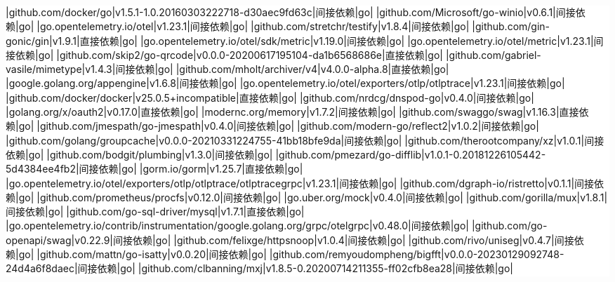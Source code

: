|github.com/docker/go|v1.5.1-1.0.20160303222718-d30aec9fd63c|间接依赖|go|
|github.com/Microsoft/go-winio|v0.6.1|间接依赖|go|
|go.opentelemetry.io/otel|v1.23.1|间接依赖|go|
|github.com/stretchr/testify|v1.8.4|间接依赖|go|
|github.com/gin-gonic/gin|v1.9.1|直接依赖|go|
|go.opentelemetry.io/otel/sdk/metric|v1.19.0|间接依赖|go|
|go.opentelemetry.io/otel/metric|v1.23.1|间接依赖|go|
|github.com/skip2/go-qrcode|v0.0.0-20200617195104-da1b6568686e|直接依赖|go|
|github.com/gabriel-vasile/mimetype|v1.4.3|间接依赖|go|
|github.com/mholt/archiver/v4|v4.0.0-alpha.8|直接依赖|go|
|google.golang.org/appengine|v1.6.8|间接依赖|go|
|go.opentelemetry.io/otel/exporters/otlp/otlptrace|v1.23.1|间接依赖|go|
|github.com/docker/docker|v25.0.5+incompatible|直接依赖|go|
|github.com/nrdcg/dnspod-go|v0.4.0|间接依赖|go|
|golang.org/x/oauth2|v0.17.0|直接依赖|go|
|modernc.org/memory|v1.7.2|间接依赖|go|
|github.com/swaggo/swag|v1.16.3|直接依赖|go|
|github.com/jmespath/go-jmespath|v0.4.0|间接依赖|go|
|github.com/modern-go/reflect2|v1.0.2|间接依赖|go|
|github.com/golang/groupcache|v0.0.0-20210331224755-41bb18bfe9da|间接依赖|go|
|github.com/therootcompany/xz|v1.0.1|间接依赖|go|
|github.com/bodgit/plumbing|v1.3.0|间接依赖|go|
|github.com/pmezard/go-difflib|v1.0.1-0.20181226105442-5d4384ee4fb2|间接依赖|go|
|gorm.io/gorm|v1.25.7|直接依赖|go|
|go.opentelemetry.io/otel/exporters/otlp/otlptrace/otlptracegrpc|v1.23.1|间接依赖|go|
|github.com/dgraph-io/ristretto|v0.1.1|间接依赖|go|
|github.com/prometheus/procfs|v0.12.0|间接依赖|go|
|go.uber.org/mock|v0.4.0|间接依赖|go|
|github.com/gorilla/mux|v1.8.1|间接依赖|go|
|github.com/go-sql-driver/mysql|v1.7.1|直接依赖|go|
|go.opentelemetry.io/contrib/instrumentation/google.golang.org/grpc/otelgrpc|v0.48.0|间接依赖|go|
|github.com/go-openapi/swag|v0.22.9|间接依赖|go|
|github.com/felixge/httpsnoop|v1.0.4|间接依赖|go|
|github.com/rivo/uniseg|v0.4.7|间接依赖|go|
|github.com/mattn/go-isatty|v0.0.20|间接依赖|go|
|github.com/remyoudompheng/bigfft|v0.0.0-20230129092748-24d4a6f8daec|间接依赖|go|
|github.com/clbanning/mxj|v1.8.5-0.20200714211355-ff02cfb8ea28|间接依赖|go|